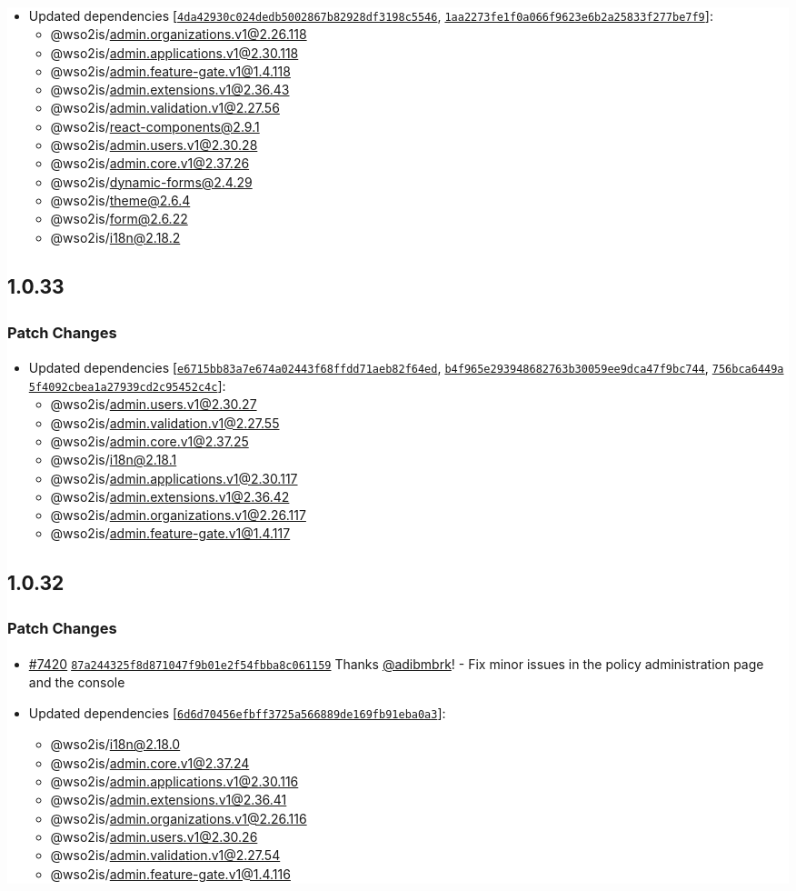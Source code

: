 - Updated dependencies [[`4da42930c024dedb5002867b82928df3198c5546`](https://github.com/wso2/identity-apps/commit/4da42930c024dedb5002867b82928df3198c5546), [`1aa2273fe1f0a066f9623e6b2a25833f277be7f9`](https://github.com/wso2/identity-apps/commit/1aa2273fe1f0a066f9623e6b2a25833f277be7f9)]:
  - @wso2is/admin.organizations.v1@2.26.118
  - @wso2is/admin.applications.v1@2.30.118
  - @wso2is/admin.feature-gate.v1@1.4.118
  - @wso2is/admin.extensions.v1@2.36.43
  - @wso2is/admin.validation.v1@2.27.56
  - @wso2is/react-components@2.9.1
  - @wso2is/admin.users.v1@2.30.28
  - @wso2is/admin.core.v1@2.37.26
  - @wso2is/dynamic-forms@2.4.29
  - @wso2is/theme@2.6.4
  - @wso2is/form@2.6.22
  - @wso2is/i18n@2.18.2

## 1.0.33

### Patch Changes

- Updated dependencies [[`e6715bb83a7e674a02443f68ffdd71aeb82f64ed`](https://github.com/wso2/identity-apps/commit/e6715bb83a7e674a02443f68ffdd71aeb82f64ed), [`b4f965e293948682763b30059ee9dca47f9bc744`](https://github.com/wso2/identity-apps/commit/b4f965e293948682763b30059ee9dca47f9bc744), [`756bca6449a5f4092cbea1a27939cd2c95452c4c`](https://github.com/wso2/identity-apps/commit/756bca6449a5f4092cbea1a27939cd2c95452c4c)]:
  - @wso2is/admin.users.v1@2.30.27
  - @wso2is/admin.validation.v1@2.27.55
  - @wso2is/admin.core.v1@2.37.25
  - @wso2is/i18n@2.18.1
  - @wso2is/admin.applications.v1@2.30.117
  - @wso2is/admin.extensions.v1@2.36.42
  - @wso2is/admin.organizations.v1@2.26.117
  - @wso2is/admin.feature-gate.v1@1.4.117

## 1.0.32

### Patch Changes

- [#7420](https://github.com/wso2/identity-apps/pull/7420) [`87a244325f8d871047f9b01e2f54fbba8c061159`](https://github.com/wso2/identity-apps/commit/87a244325f8d871047f9b01e2f54fbba8c061159) Thanks [@adibmbrk](https://github.com/adibmbrk)! - Fix minor issues in the policy administration page and the console

- Updated dependencies [[`6d6d70456efbff3725a566889de169fb91eba0a3`](https://github.com/wso2/identity-apps/commit/6d6d70456efbff3725a566889de169fb91eba0a3)]:
  - @wso2is/i18n@2.18.0
  - @wso2is/admin.core.v1@2.37.24
  - @wso2is/admin.applications.v1@2.30.116
  - @wso2is/admin.extensions.v1@2.36.41
  - @wso2is/admin.organizations.v1@2.26.116
  - @wso2is/admin.users.v1@2.30.26
  - @wso2is/admin.validation.v1@2.27.54
  - @wso2is/admin.feature-gate.v1@1.4.116
